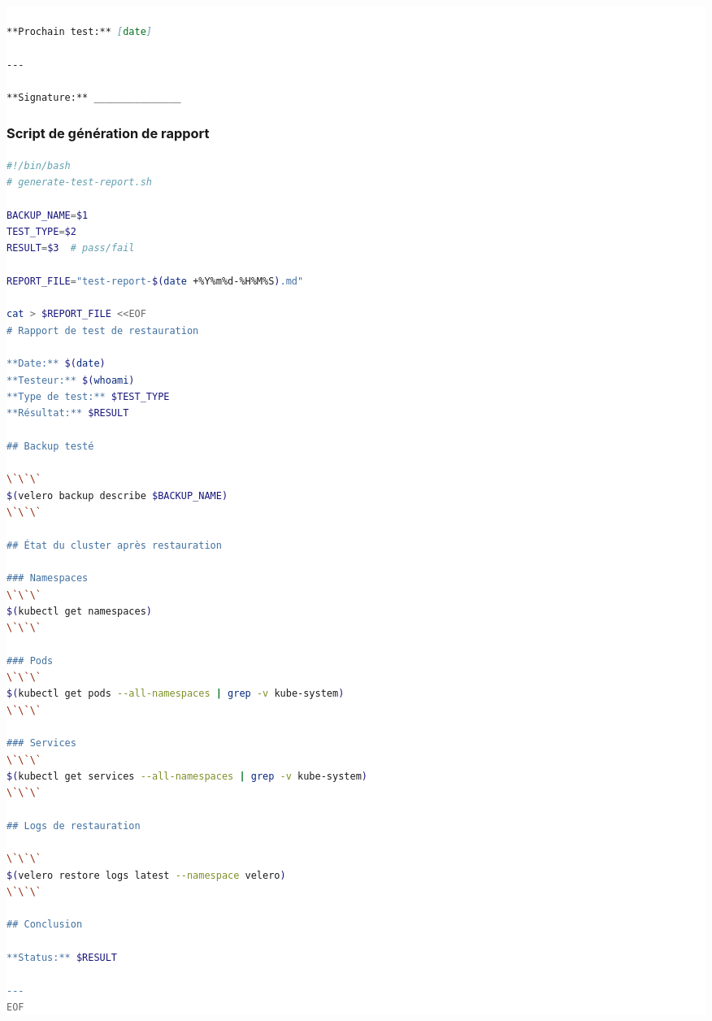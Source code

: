 ```markdown

**Prochain test:** [date]

---

**Signature:** _______________
```

### Script de génération de rapport

```bash
#!/bin/bash
# generate-test-report.sh

BACKUP_NAME=$1
TEST_TYPE=$2
RESULT=$3  # pass/fail

REPORT_FILE="test-report-$(date +%Y%m%d-%H%M%S).md"

cat > $REPORT_FILE <<EOF
# Rapport de test de restauration

**Date:** $(date)
**Testeur:** $(whoami)
**Type de test:** $TEST_TYPE
**Résultat:** $RESULT

## Backup testé

\`\`\`
$(velero backup describe $BACKUP_NAME)
\`\`\`

## État du cluster après restauration

### Namespaces
\`\`\`
$(kubectl get namespaces)
\`\`\`

### Pods
\`\`\`
$(kubectl get pods --all-namespaces | grep -v kube-system)
\`\`\`

### Services
\`\`\`
$(kubectl get services --all-namespaces | grep -v kube-system)
\`\`\`

## Logs de restauration

\`\`\`
$(velero restore logs latest --namespace velero)
\`\`\`

## Conclusion

**Status:** $RESULT

---
EOF
```